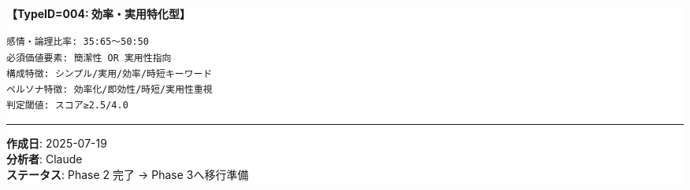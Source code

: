 **【TypeID=004: 効率・実用特化型】**
```
感情・論理比率: 35:65〜50:50
必須価値要素: 簡潔性 OR 実用性指向
構成特徴: シンプル/実用/効率/時短キーワード  
ペルソナ特徴: 効率化/即効性/時短/実用性重視
判定閾値: スコア≥2.5/4.0
```

---

**作成日**: 2025-07-19  
**分析者**: Claude  
**ステータス**: Phase 2 完了 → Phase 3へ移行準備